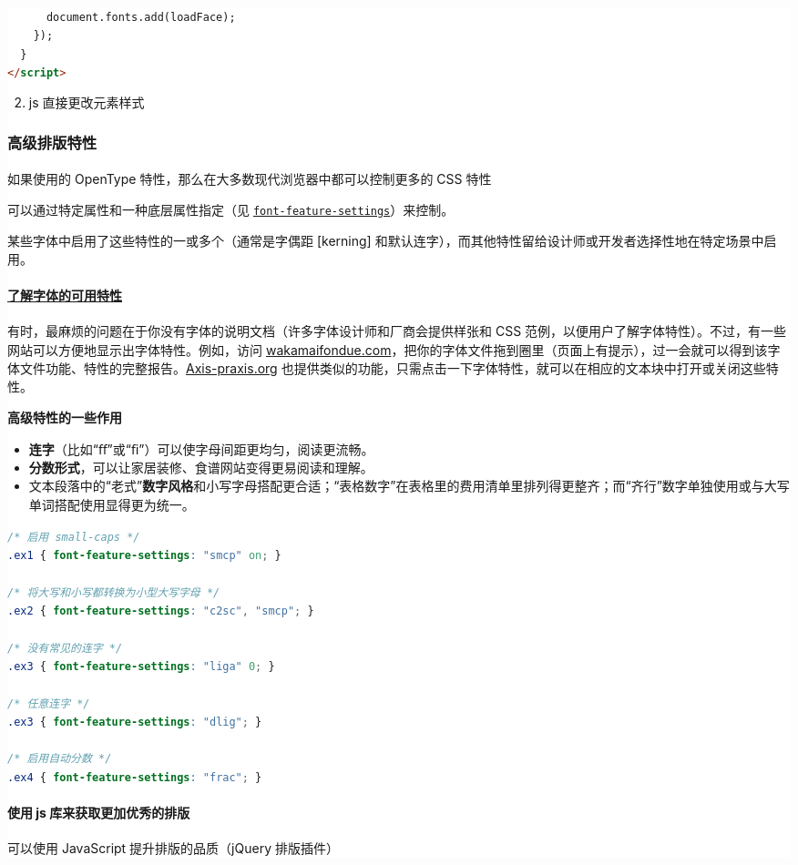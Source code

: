    ```html
         document.fonts.add(loadFace);
       });
     }
   </script>
   ```

2. js 直接更改元素样式



### 高级排版特性

如果使用的 OpenType 特性，那么在大多数现代浏览器中都可以控制更多的 CSS 特性

可以通过特定属性和一种底层属性指定（见 [`font-feature-settings`](https://developer.mozilla.org/zh-CN/docs/Web/CSS/font-feature-settings)）来控制。

某些字体中启用了这些特性的一或多个（通常是字偶距 [kerning] 和默认连字），而其他特性留给设计师或开发者选择性地在特定场景中启用。

#### [了解字体的可用特性](https://developer.mozilla.org/zh-CN/docs/Web/CSS/CSS_Fonts/OpenType_fonts_guide#了解字体的可用特性)

有时，最麻烦的问题在于你没有字体的说明文档（许多字体设计师和厂商会提供样张和 CSS 范例，以便用户了解字体特性）。不过，有一些网站可以方便地显示出字体特性。例如，访问 [wakamaifondue.com](https://wakamaifondue.com/)，把你的字体文件拖到圈里（页面上有提示），过一会就可以得到该字体文件功能、特性的完整报告。[Axis-praxis.org](https://axis-praxis.org/) 也提供类似的功能，只需点击一下字体特性，就可以在相应的文本块中打开或关闭这些特性。



**高级特性的一些作用**

- **连字**（比如“ﬀ”或“ﬁ”）可以使字母间距更均匀，阅读更流畅。
- **分数形式**，可以让家居装修、食谱网站变得更易阅读和理解。
- 文本段落中的“老式”**数字风格**和小写字母搭配更合适；“表格数字”在表格里的费用清单里排列得更整齐；而“齐行”数字单独使用或与大写单词搭配使用显得更为统一。

```css
/* 启用 small-caps */
.ex1 { font-feature-settings: "smcp" on; }

/* 将大写和小写都转换为小型大写字母 */
.ex2 { font-feature-settings: "c2sc", "smcp"; }

/* 没有常见的连字 */
.ex3 { font-feature-settings: "liga" 0; }

/* 任意连字 */
.ex3 { font-feature-settings: "dlig"; }

/* 启用自动分数 */
.ex4 { font-feature-settings: "frac"; }
```



#### 使用 js 库来获取更加优秀的排版

可以使用 JavaScript 提升排版的品质（jQuery 排版插件）

